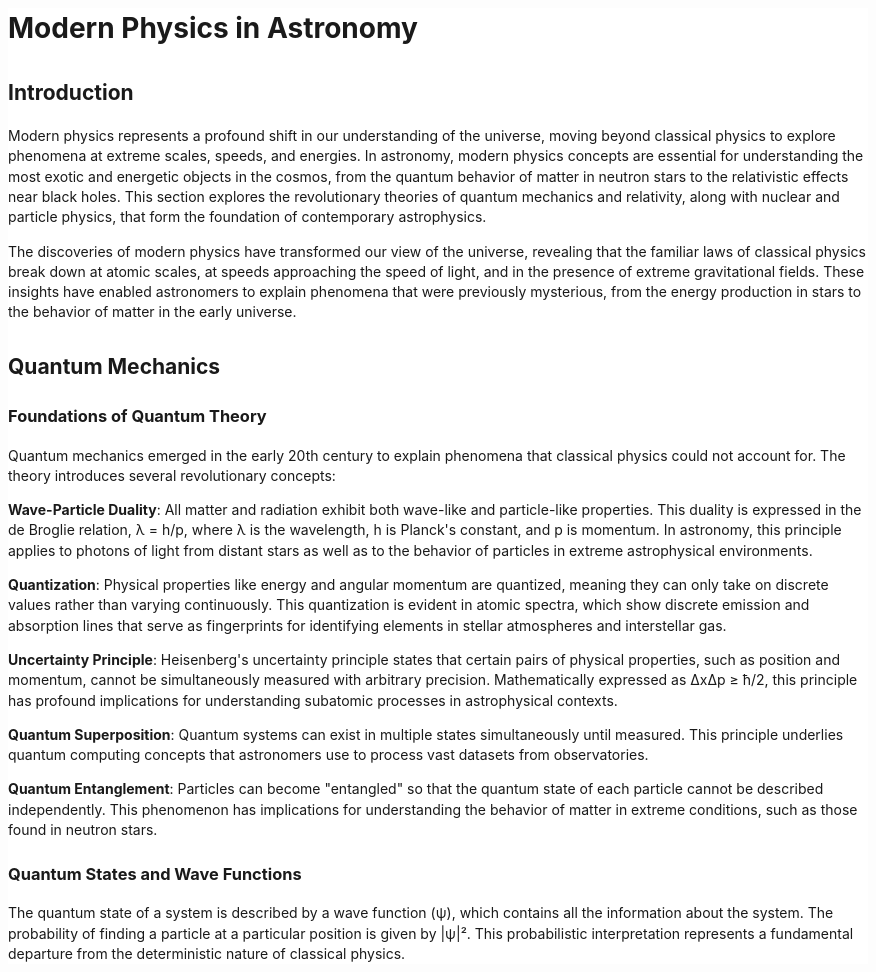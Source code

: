 # Modern Physics in Astronomy

## Introduction

Modern physics represents a profound shift in our understanding of the universe, moving beyond classical physics to explore phenomena at extreme scales, speeds, and energies. In astronomy, modern physics concepts are essential for understanding the most exotic and energetic objects in the cosmos, from the quantum behavior of matter in neutron stars to the relativistic effects near black holes. This section explores the revolutionary theories of quantum mechanics and relativity, along with nuclear and particle physics, that form the foundation of contemporary astrophysics.

The discoveries of modern physics have transformed our view of the universe, revealing that the familiar laws of classical physics break down at atomic scales, at speeds approaching the speed of light, and in the presence of extreme gravitational fields. These insights have enabled astronomers to explain phenomena that were previously mysterious, from the energy production in stars to the behavior of matter in the early universe.

## Quantum Mechanics

### Foundations of Quantum Theory

Quantum mechanics emerged in the early 20th century to explain phenomena that classical physics could not account for. The theory introduces several revolutionary concepts:

**Wave-Particle Duality**: All matter and radiation exhibit both wave-like and particle-like properties. This duality is expressed in the de Broglie relation, λ = h/p, where λ is the wavelength, h is Planck's constant, and p is momentum. In astronomy, this principle applies to photons of light from distant stars as well as to the behavior of particles in extreme astrophysical environments.

**Quantization**: Physical properties like energy and angular momentum are quantized, meaning they can only take on discrete values rather than varying continuously. This quantization is evident in atomic spectra, which show discrete emission and absorption lines that serve as fingerprints for identifying elements in stellar atmospheres and interstellar gas.

**Uncertainty Principle**: Heisenberg's uncertainty principle states that certain pairs of physical properties, such as position and momentum, cannot be simultaneously measured with arbitrary precision. Mathematically expressed as ΔxΔp ≥ ħ/2, this principle has profound implications for understanding subatomic processes in astrophysical contexts.

**Quantum Superposition**: Quantum systems can exist in multiple states simultaneously until measured. This principle underlies quantum computing concepts that astronomers use to process vast datasets from observatories.

**Quantum Entanglement**: Particles can become "entangled" so that the quantum state of each particle cannot be described independently. This phenomenon has implications for understanding the behavior of matter in extreme conditions, such as those found in neutron stars.

### Quantum States and Wave Functions

The quantum state of a system is described by a wave function (ψ), which contains all the information about the system. The probability of finding a particle at a particular position is given by |ψ|². This probabilistic interpretation represents a fundamental departure from the deterministic nature of classical physics.
